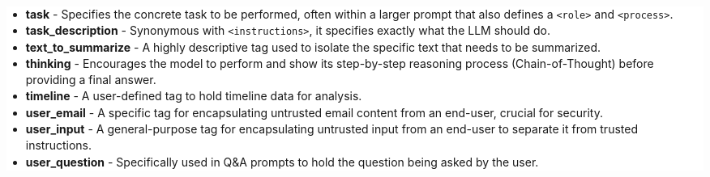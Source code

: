 - **task** - Specifies the concrete task to be performed, often within a larger prompt that also defines a `<role>` and `<process>`.
- **task_description** - Synonymous with `<instructions>`, it specifies exactly what the LLM should do.
- **text_to_summarize** - A highly descriptive tag used to isolate the specific text that needs to be summarized.
- **thinking** - Encourages the model to perform and show its step-by-step reasoning process (Chain-of-Thought) before providing a final answer.
- **timeline** - A user-defined tag to hold timeline data for analysis.
- **user_email** - A specific tag for encapsulating untrusted email content from an end-user, crucial for security.
- **user_input** - A general-purpose tag for encapsulating untrusted input from an end-user to separate it from trusted instructions.
- **user_question** - Specifically used in Q&A prompts to hold the question being asked by the user.

